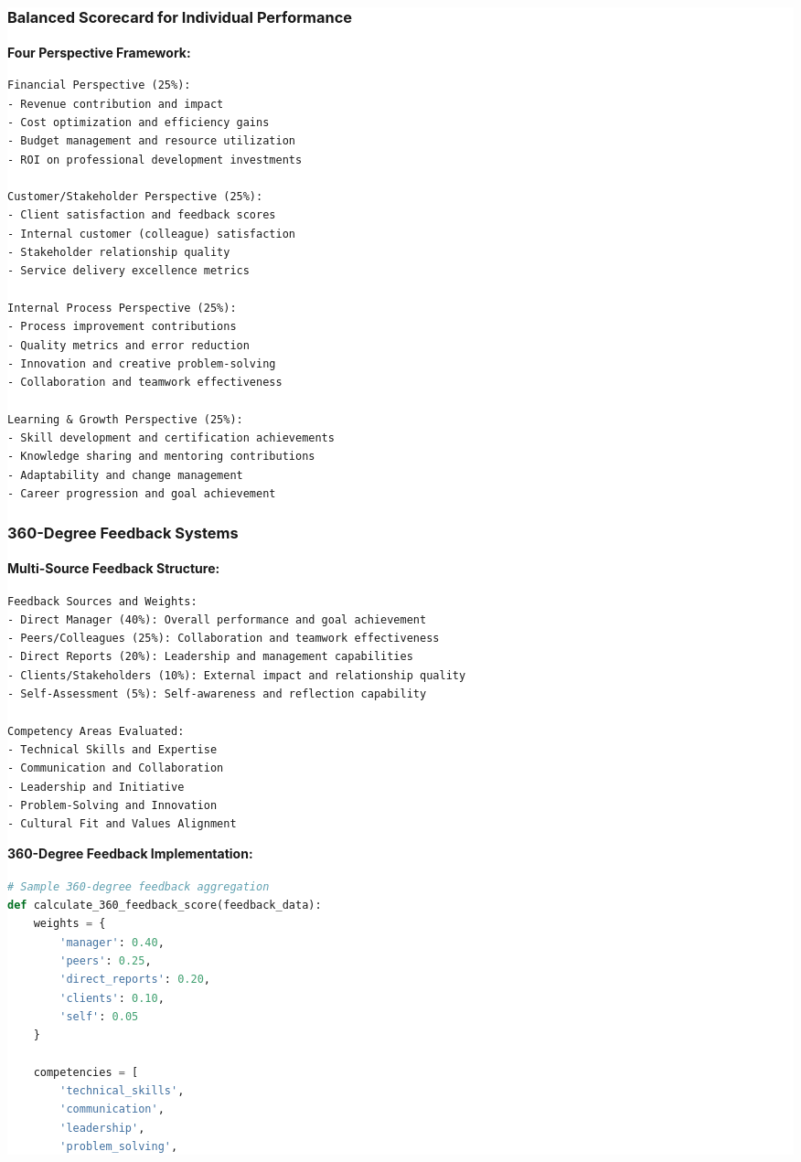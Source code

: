 ### Balanced Scorecard for Individual Performance

**Four Perspective Framework:**
```
Financial Perspective (25%):
- Revenue contribution and impact
- Cost optimization and efficiency gains
- Budget management and resource utilization
- ROI on professional development investments

Customer/Stakeholder Perspective (25%):
- Client satisfaction and feedback scores
- Internal customer (colleague) satisfaction
- Stakeholder relationship quality
- Service delivery excellence metrics

Internal Process Perspective (25%):
- Process improvement contributions
- Quality metrics and error reduction
- Innovation and creative problem-solving
- Collaboration and teamwork effectiveness

Learning & Growth Perspective (25%):
- Skill development and certification achievements
- Knowledge sharing and mentoring contributions
- Adaptability and change management
- Career progression and goal achievement
```

### 360-Degree Feedback Systems

**Multi-Source Feedback Structure:**
```
Feedback Sources and Weights:
- Direct Manager (40%): Overall performance and goal achievement
- Peers/Colleagues (25%): Collaboration and teamwork effectiveness
- Direct Reports (20%): Leadership and management capabilities
- Clients/Stakeholders (10%): External impact and relationship quality
- Self-Assessment (5%): Self-awareness and reflection capability

Competency Areas Evaluated:
- Technical Skills and Expertise
- Communication and Collaboration
- Leadership and Initiative
- Problem-Solving and Innovation
- Cultural Fit and Values Alignment
```

**360-Degree Feedback Implementation:**
```python
# Sample 360-degree feedback aggregation
def calculate_360_feedback_score(feedback_data):
    weights = {
        'manager': 0.40,
        'peers': 0.25,
        'direct_reports': 0.20,
        'clients': 0.10,
        'self': 0.05
    }
    
    competencies = [
        'technical_skills',
        'communication',
        'leadership',
        'problem_solving',
```